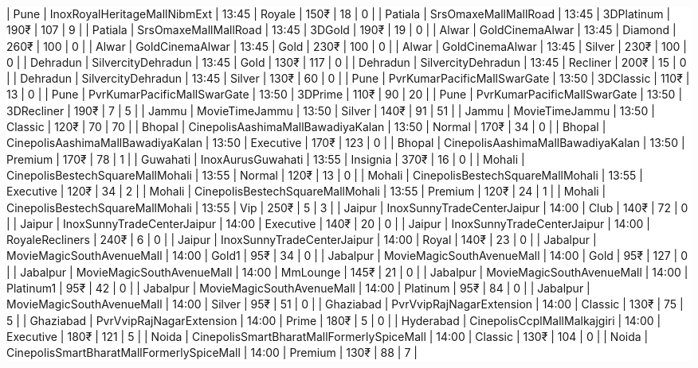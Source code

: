 | Pune           | InoxRoyalHeritageMallNibmExt                          | 13:45 | Royale             |   150₹ |       18 |      0 |
| Patiala        | SrsOmaxeMallMallRoad                                  | 13:45 | 3DPlatinum         |   190₹ |      107 |      9 |
| Patiala        | SrsOmaxeMallMallRoad                                  | 13:45 | 3DGold             |   190₹ |       19 |      0 |
| Alwar          | GoldCinemaAlwar                                       | 13:45 | Diamond            |   260₹ |      100 |      0 |
| Alwar          | GoldCinemaAlwar                                       | 13:45 | Gold               |   230₹ |      100 |      0 |
| Alwar          | GoldCinemaAlwar                                       | 13:45 | Silver             |   230₹ |      100 |      0 |
| Dehradun       | SilvercityDehradun                                    | 13:45 | Gold               |   130₹ |      117 |      0 |
| Dehradun       | SilvercityDehradun                                    | 13:45 | Recliner           |   200₹ |       15 |      0 |
| Dehradun       | SilvercityDehradun                                    | 13:45 | Silver             |   130₹ |       60 |      0 |
| Pune           | PvrKumarPacificMallSwarGate                           | 13:50 | 3DClassic          |   110₹ |       13 |      0 |
| Pune           | PvrKumarPacificMallSwarGate                           | 13:50 | 3DPrime            |   110₹ |       90 |     20 |
| Pune           | PvrKumarPacificMallSwarGate                           | 13:50 | 3DRecliner         |   190₹ |        7 |      5 |
| Jammu          | MovieTimeJammu                                        | 13:50 | Silver             |   140₹ |       91 |     51 |
| Jammu          | MovieTimeJammu                                        | 13:50 | Classic            |   120₹ |       70 |     70 |
| Bhopal         | CinepolisAashimaMallBawadiyaKalan                     | 13:50 | Normal             |   170₹ |       34 |      0 |
| Bhopal         | CinepolisAashimaMallBawadiyaKalan                     | 13:50 | Executive          |   170₹ |      123 |      0 |
| Bhopal         | CinepolisAashimaMallBawadiyaKalan                     | 13:50 | Premium            |   170₹ |       78 |      1 |
| Guwahati       | InoxAurusGuwahati                                     | 13:55 | Insignia           |   370₹ |       16 |      0 |
| Mohali         | CinepolisBestechSquareMallMohali                      | 13:55 | Normal             |   120₹ |       13 |      0 |
| Mohali         | CinepolisBestechSquareMallMohali                      | 13:55 | Executive          |   120₹ |       34 |      2 |
| Mohali         | CinepolisBestechSquareMallMohali                      | 13:55 | Premium            |   120₹ |       24 |      1 |
| Mohali         | CinepolisBestechSquareMallMohali                      | 13:55 | Vip                |   250₹ |        5 |      3 |
| Jaipur         | InoxSunnyTradeCenterJaipur                            | 14:00 | Club               |   140₹ |       72 |      0 |
| Jaipur         | InoxSunnyTradeCenterJaipur                            | 14:00 | Executive          |   140₹ |       20 |      0 |
| Jaipur         | InoxSunnyTradeCenterJaipur                            | 14:00 | RoyaleRecliners    |   240₹ |        6 |      0 |
| Jaipur         | InoxSunnyTradeCenterJaipur                            | 14:00 | Royal              |   140₹ |       23 |      0 |
| Jabalpur       | MovieMagicSouthAvenueMall                             | 14:00 | Gold1              |    95₹ |       34 |      0 |
| Jabalpur       | MovieMagicSouthAvenueMall                             | 14:00 | Gold               |    95₹ |      127 |      0 |
| Jabalpur       | MovieMagicSouthAvenueMall                             | 14:00 | MmLounge           |   145₹ |       21 |      0 |
| Jabalpur       | MovieMagicSouthAvenueMall                             | 14:00 | Platinum1          |    95₹ |       42 |      0 |
| Jabalpur       | MovieMagicSouthAvenueMall                             | 14:00 | Platinum           |    95₹ |       84 |      0 |
| Jabalpur       | MovieMagicSouthAvenueMall                             | 14:00 | Silver             |    95₹ |       51 |      0 |
| Ghaziabad      | PvrVvipRajNagarExtension                              | 14:00 | Classic            |   130₹ |       75 |      5 |
| Ghaziabad      | PvrVvipRajNagarExtension                              | 14:00 | Prime              |   180₹ |        5 |      0 |
| Hyderabad      | CinepolisCcplMallMalkajgiri                           | 14:00 | Executive          |   180₹ |      121 |      5 |
| Noida          | CinepolisSmartBharatMallFormerlySpiceMall             | 14:00 | Classic            |   130₹ |      104 |      0 |
| Noida          | CinepolisSmartBharatMallFormerlySpiceMall             | 14:00 | Premium            |   130₹ |       88 |      7 |